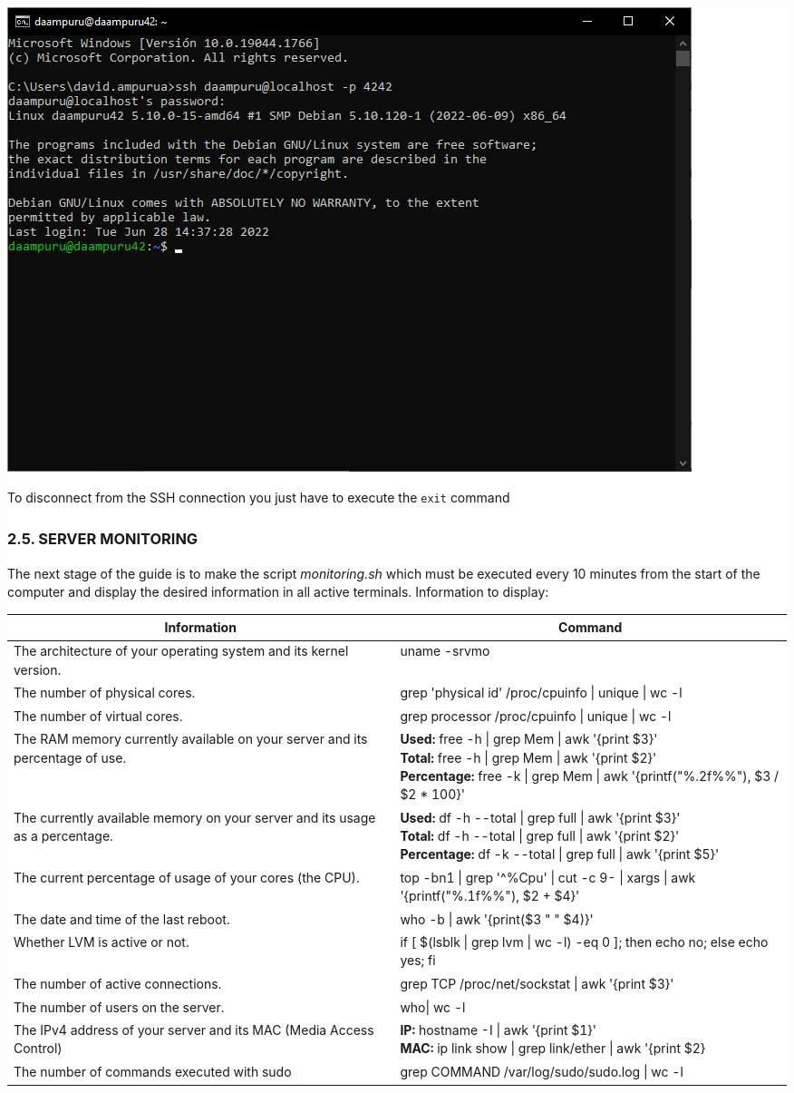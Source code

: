 ![Server Connection](img/80_SshConection2.png)

To disconnect from the SSH connection you just have to execute the `exit` command

### 2.5. SERVER MONITORING
The next stage of the guide is to make the script *monitoring.sh* which must be executed every 10 minutes from the start of the computer and display the desired information in all active terminals. Information to display:

| Information                                                                           | Command                                                                            |
|---------------------------------------------------------------------------------------|------------------------------------------------------------------------------------|
| The architecture of your operating system and its kernel version.                     | uname -srvmo                                                                       |
| The number of physical cores.                                                         | grep 'physical id' /proc/cpuinfo \| unique \| wc -l                                |
| The number of virtual cores.                                                          | grep processor /proc/cpuinfo \| unique \| wc -l                                    |
| The RAM memory currently available on your server and its percentage of use.          | **Used:** free -h \| grep Mem \| awk '{print $3}'<br> **Total:** free -h \| grep Mem \| awk '{print $2}'<br> **Percentage:** free -k \| grep Mem \| awk '{printf("%.2f%%"), $3 / $2 * 100}'<br> |
| The currently available memory on your server and its usage as a percentage.          | **Used:** df -h --total \| grep full \| awk '{print $3}'<br> **Total:** df -h --total \| grep full \| awk '{print $2}'<br> **Percentage:** df -k --total \| grep full \| awk '{print $5}'<br> |
| The current percentage of usage of your cores (the CPU).                              | top -bn1 \| grep '^%Cpu' \| cut -c 9- \| xargs \| awk '{printf("%.1f%%"), $2 + $4}' |
| The date and time of the last reboot.                                                 | who -b \| awk '{print($3 " " $4)}'                                                 |
| Whether LVM is active or not.                                                         | if [ $(lsblk \| grep lvm \| wc -l) -eq 0 ]; then echo no; else echo yes; fi        |
| The number of active connections.                                                     | grep TCP /proc/net/sockstat \| awk '{print $3}'                                    |
| The number of users on the server.                                                    | who\| wc -l                                                                        |
| The IPv4 address of your server and its MAC (Media Access Control)                    | **IP:** hostname -I \| awk '{print $1}'<br> **MAC:** ip link show \| grep link/ether \| awk '{print $2} |
| The number of commands executed with sudo                                             | grep COMMAND /var/log/sudo/sudo.log \| wc -l                                       |


[^1]: These are the latest stable versions of the respective programs on the date this exercise is being carried out.
[^2]: If you give a very low value to “var” when installing the base system, it can give you problems.
[^3]: TTY (Text/Terminal) or Graphic (Window Manager) mode. From the point of view of a server, starting in terminal mode saves resources, since almost all the queries that we carry out on it are usually managed through SSH.
[^4]: [Here](https://blog.ostermiller.org/install-wordpress-apt-ubuntu-host-multiple-blog-domains/) you have everything that installs and where wordpress installs it do it through `apt `
[^5]: [Here](https://www.youtube.com/watch?v=PAK7I1cKwzA) I leave you a very good explanatory video of the great Pelado Nerd